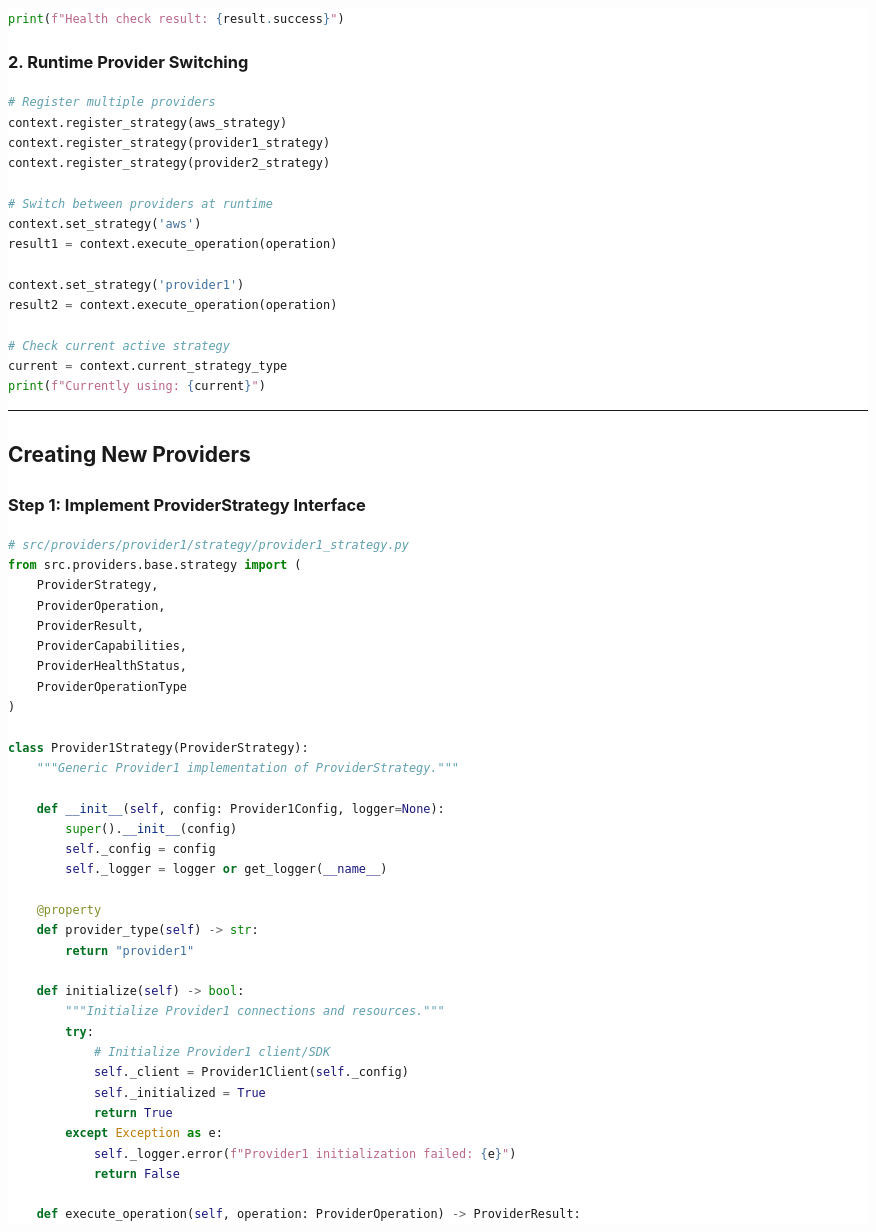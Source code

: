 ```python
print(f"Health check result: {result.success}")
```

### **2. Runtime Provider Switching**

```python
# Register multiple providers
context.register_strategy(aws_strategy)
context.register_strategy(provider1_strategy)
context.register_strategy(provider2_strategy)

# Switch between providers at runtime
context.set_strategy('aws')
result1 = context.execute_operation(operation)

context.set_strategy('provider1')
result2 = context.execute_operation(operation)

# Check current active strategy
current = context.current_strategy_type
print(f"Currently using: {current}")
```

---

##  **Creating New Providers**

### **Step 1: Implement ProviderStrategy Interface**

```python
# src/providers/provider1/strategy/provider1_strategy.py
from src.providers.base.strategy import (
    ProviderStrategy,
    ProviderOperation,
    ProviderResult,
    ProviderCapabilities,
    ProviderHealthStatus,
    ProviderOperationType
)

class Provider1Strategy(ProviderStrategy):
    """Generic Provider1 implementation of ProviderStrategy."""
    
    def __init__(self, config: Provider1Config, logger=None):
        super().__init__(config)
        self._config = config
        self._logger = logger or get_logger(__name__)
    
    @property
    def provider_type(self) -> str:
        return "provider1"
    
    def initialize(self) -> bool:
        """Initialize Provider1 connections and resources."""
        try:
            # Initialize Provider1 client/SDK
            self._client = Provider1Client(self._config)
            self._initialized = True
            return True
        except Exception as e:
            self._logger.error(f"Provider1 initialization failed: {e}")
            return False
    
    def execute_operation(self, operation: ProviderOperation) -> ProviderResult:
```